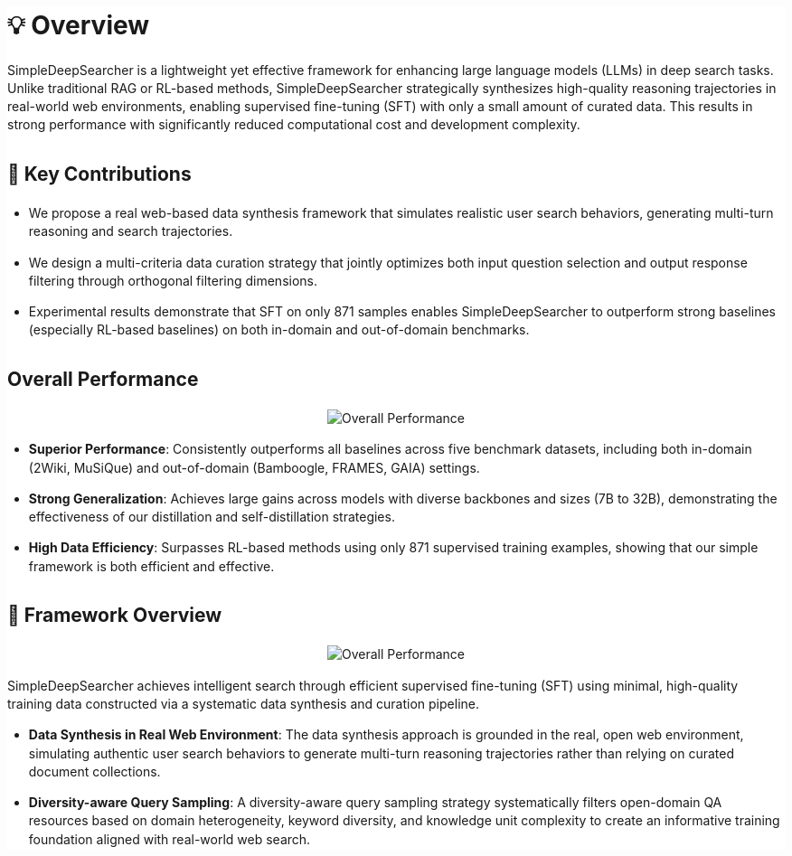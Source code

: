 # 💡 Overview
SimpleDeepSearcher is a lightweight yet effective framework for enhancing large language models (LLMs) in deep search tasks. Unlike traditional RAG or RL-based methods, SimpleDeepSearcher strategically synthesizes high-quality reasoning trajectories in real-world web environments, enabling supervised fine-tuning (SFT) with only a small amount of curated data. This results in strong performance with significantly reduced computational cost and development complexity.


## 🌟 Key Contributions

- We propose a real web-based data synthesis framework that simulates realistic user search behaviors, generating multi-turn reasoning and search trajectories.

- We design a multi-criteria data curation strategy that jointly optimizes both input question selection and output response filtering through orthogonal filtering dimensions.

- Experimental results demonstrate that SFT on only 871 samples enables SimpleDeepSearcher to outperform strong baselines (especially RL-based baselines) on both in-domain and out-of-domain benchmarks.

## Overall Performance

<p align="center">
  <img src="./assets/overall_performance.png" alt="Overall Performance" width="800"/>
</p>

- **Superior Performance**: Consistently outperforms all baselines across five benchmark datasets, including both in-domain (2Wiki, MuSiQue) and out-of-domain (Bamboogle, FRAMES, GAIA) settings.

- **Strong Generalization**: Achieves large gains across models with diverse backbones and sizes (7B to 32B), demonstrating the effectiveness of our distillation and self-distillation strategies.

- **High Data Efficiency**: Surpasses RL-based methods using only 871 supervised training examples, showing that our simple framework is both efficient and effective.



## 🧱 Framework Overview

<p align="center">
  <img src="./assets/pipeline.png" alt="Overall Performance" width="800"/>
</p>

SimpleDeepSearcher achieves intelligent search through efficient supervised fine-tuning (SFT) using minimal, high-quality training data constructed via a systematic data synthesis and curation pipeline.

- **Data Synthesis in Real Web Environment**: The data synthesis approach is grounded in the real, open web environment, simulating authentic user search behaviors to generate multi-turn reasoning trajectories rather than relying on curated document collections.

- **Diversity-aware Query Sampling**: A diversity-aware query sampling strategy systematically filters open-domain QA resources based on domain heterogeneity, keyword diversity, and knowledge unit complexity to create an informative training foundation aligned with real-world web search.
